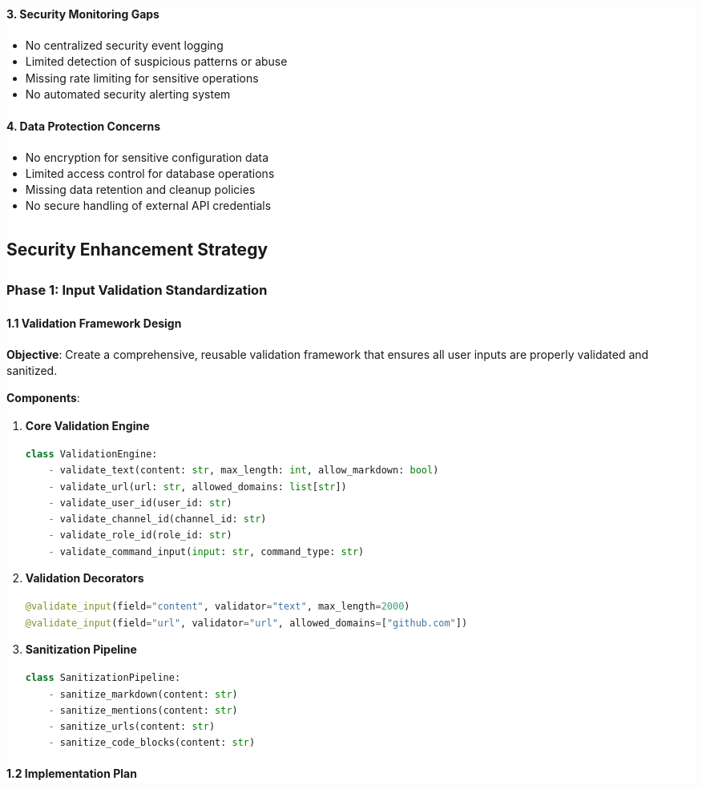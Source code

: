 #### 3. Security Monitoring Gaps

- No centralized security event logging
- Limited detection of suspicious patterns or abuse
- Missing rate limiting for sensitive operations
- No automated security alerting system

#### 4. Data Protection Concerns

- No encryption for sensitive configuration data
- Limited access control for database operations
- Missing data retention and cleanup policies
- No secure handling of external API credentials

## Security Enhancement Strategy

### Phase 1: Input Validation Standardization

#### 1.1 Validation Framework Design

**Objective**: Create a comprehensive, reusable validation framework that ensures all user inputs are properly validated and sanitized.

**Components**:

1. **Core Validation Engine**

   ```python
   class ValidationEngine:
       - validate_text(content: str, max_length: int, allow_markdown: bool)
       - validate_url(url: str, allowed_domains: list[str])
       - validate_user_id(user_id: str)
       - validate_channel_id(channel_id: str)
       - validate_role_id(role_id: str)
       - validate_command_input(input: str, command_type: str)
   ```

2. **Validation Decorators**

   ```python
   @validate_input(field="content", validator="text", max_length=2000)
   @validate_input(field="url", validator="url", allowed_domains=["github.com"])
   ```

3. **Sanitization Pipeline**

   ```python
   class SanitizationPipeline:
       - sanitize_markdown(content: str)
       - sanitize_mentions(content: str)
       - sanitize_urls(content: str)
       - sanitize_code_blocks(content: str)
   ```

#### 1.2 Implementation Plan
